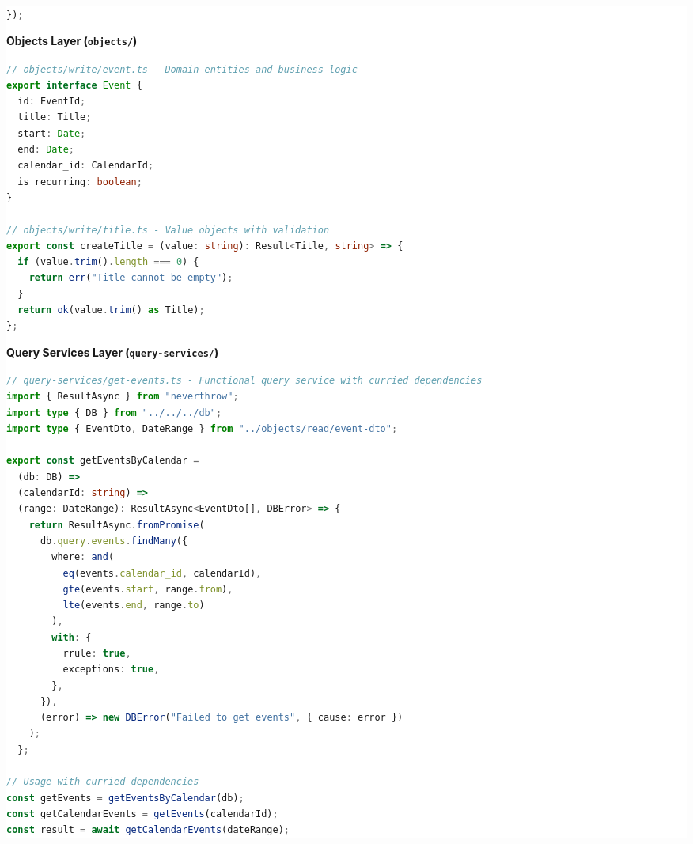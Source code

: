 ```typescript
});
```

**Objects Layer (`objects/`)**

```typescript
// objects/write/event.ts - Domain entities and business logic
export interface Event {
  id: EventId;
  title: Title;
  start: Date;
  end: Date;
  calendar_id: CalendarId;
  is_recurring: boolean;
}

// objects/write/title.ts - Value objects with validation
export const createTitle = (value: string): Result<Title, string> => {
  if (value.trim().length === 0) {
    return err("Title cannot be empty");
  }
  return ok(value.trim() as Title);
};
```

**Query Services Layer (`query-services/`)**

```typescript
// query-services/get-events.ts - Functional query service with curried dependencies
import { ResultAsync } from "neverthrow";
import type { DB } from "../../../db";
import type { EventDto, DateRange } from "../objects/read/event-dto";

export const getEventsByCalendar =
  (db: DB) =>
  (calendarId: string) =>
  (range: DateRange): ResultAsync<EventDto[], DBError> => {
    return ResultAsync.fromPromise(
      db.query.events.findMany({
        where: and(
          eq(events.calendar_id, calendarId),
          gte(events.start, range.from),
          lte(events.end, range.to)
        ),
        with: {
          rrule: true,
          exceptions: true,
        },
      }),
      (error) => new DBError("Failed to get events", { cause: error })
    );
  };

// Usage with curried dependencies
const getEvents = getEventsByCalendar(db);
const getCalendarEvents = getEvents(calendarId);
const result = await getCalendarEvents(dateRange);
```
